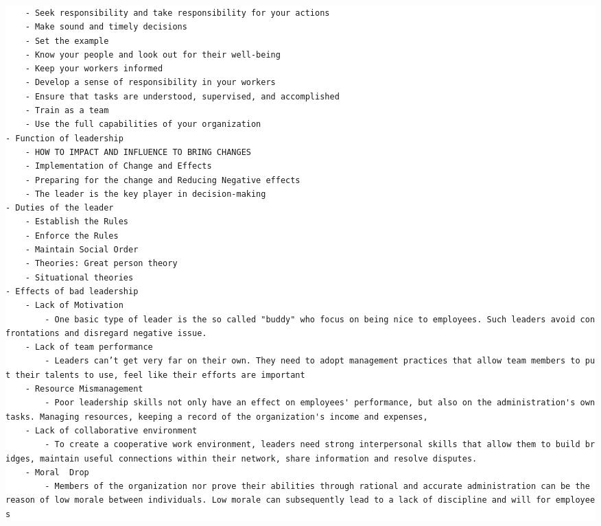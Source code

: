 		- Seek responsibility and take responsibility for your actions
		- Make sound and timely decisions
		- Set the example
		- Know your people and look out for their well-being
		- Keep your workers informed
		- Develop a sense of responsibility in your workers
		- Ensure that tasks are understood, supervised, and accomplished
		- Train as a team
		- Use the full capabilities of your organization
	- Function of leadership
		- HOW TO IMPACT AND INFLUENCE TO BRING CHANGES
		- Implementation of Change and Effects
		- Preparing for the change and Reducing Negative effects
		- The leader is the key player in decision-making
	- Duties of the leader
		- Establish the Rules
		- Enforce the Rules
		- Maintain Social Order
		- Theories: Great person theory
		- Situational theories
	- Effects of bad leadership
		- Lack of Motivation
			- One basic type of leader is the so called "buddy" who focus on being nice to employees. Such leaders avoid confrontations and disregard negative issue.
		- Lack of team performance
			- Leaders can’t get very far on their own. They need to adopt management practices that allow team members to put their talents to use, feel like their efforts are important
		- Resource Mismanagement
			- Poor leadership skills not only have an effect on employees' performance, but also on the administration's own tasks. Managing resources, keeping a record of the organization's income and expenses,
		- Lack of collaborative environment
			- To create a cooperative work environment, leaders need strong interpersonal skills that allow them to build bridges, maintain useful connections within their network, share information and resolve disputes.
		- Moral  Drop
			- Members of the organization nor prove their abilities through rational and accurate administration can be the reason of low morale between individuals. Low morale can subsequently lead to a lack of discipline and will for employees